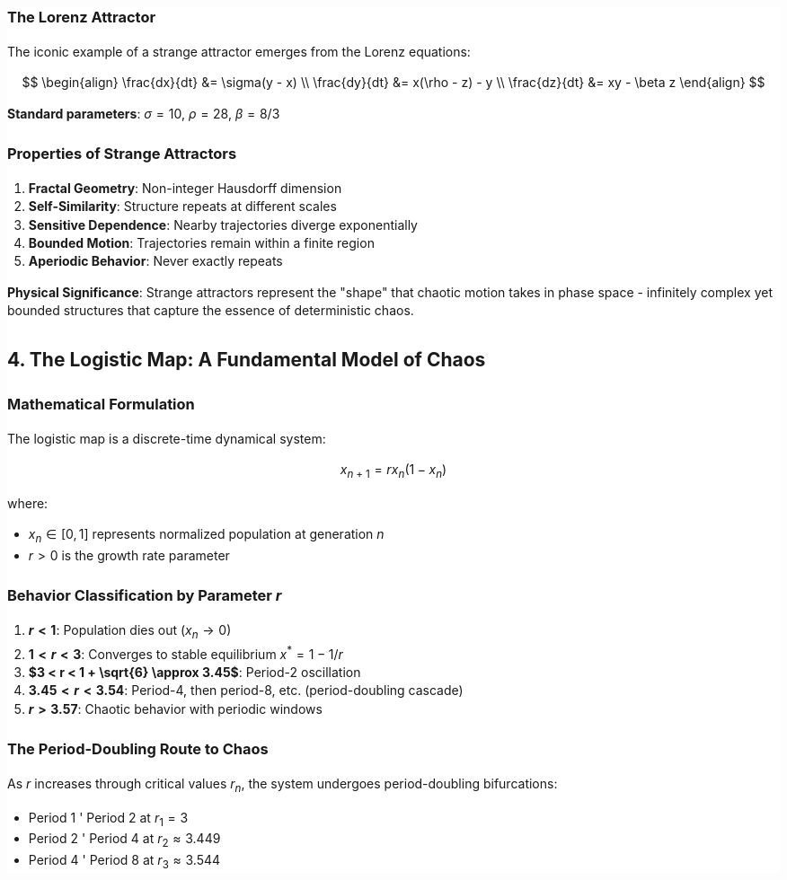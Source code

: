 ### The Lorenz Attractor

The iconic example of a strange attractor emerges from the Lorenz equations:

$$
\begin{align}
\frac{dx}{dt} &= \sigma(y - x) \\
\frac{dy}{dt} &= x(\rho - z) - y \\
\frac{dz}{dt} &= xy - \beta z
\end{align}
$$

**Standard parameters**: $\sigma = 10$, $\rho = 28$, $\beta = 8/3$

### Properties of Strange Attractors

1. **Fractal Geometry**: Non-integer Hausdorff dimension
2. **Self-Similarity**: Structure repeats at different scales  
3. **Sensitive Dependence**: Nearby trajectories diverge exponentially
4. **Bounded Motion**: Trajectories remain within a finite region
5. **Aperiodic Behavior**: Never exactly repeats

**Physical Significance**: Strange attractors represent the "shape" that chaotic motion takes in phase space - infinitely complex yet bounded structures that capture the essence of deterministic chaos.

## 4. The Logistic Map: A Fundamental Model of Chaos

### Mathematical Formulation

The logistic map is a discrete-time dynamical system:

$$
x_{n+1} = r x_n (1 - x_n)
$$

where:
- $x_n \in [0,1]$ represents normalized population at generation $n$
- $r > 0$ is the growth rate parameter

### Behavior Classification by Parameter $r$

1. **$r < 1$**: Population dies out ($x_n \to 0$)
2. **$1 < r < 3$**: Converges to stable equilibrium $x^* = 1 - 1/r$
3. **$3 < r < 1 + \sqrt{6} \approx 3.45$**: Period-2 oscillation
4. **$3.45 < r < 3.54$**: Period-4, then period-8, etc. (period-doubling cascade)
5. **$r > 3.57$**: Chaotic behavior with periodic windows

### The Period-Doubling Route to Chaos

As $r$ increases through critical values $r_n$, the system undergoes period-doubling bifurcations:
- Period 1 ' Period 2 at $r_1 = 3$
- Period 2 ' Period 4 at $r_2 \approx 3.449$  
- Period 4 ' Period 8 at $r_3 \approx 3.544$
